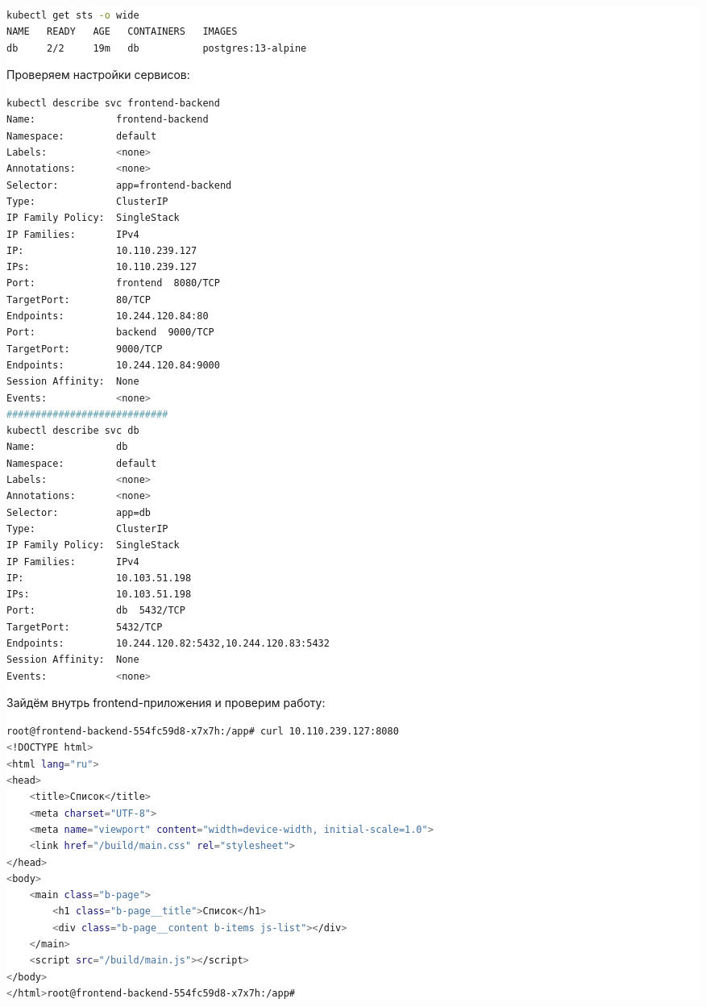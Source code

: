 ```bash
kubectl get sts -o wide
NAME   READY   AGE   CONTAINERS   IMAGES
db     2/2     19m   db           postgres:13-alpine
```
Проверяем настройки сервисов:
```bash
kubectl describe svc frontend-backend
Name:              frontend-backend
Namespace:         default
Labels:            <none>
Annotations:       <none>
Selector:          app=frontend-backend
Type:              ClusterIP
IP Family Policy:  SingleStack
IP Families:       IPv4
IP:                10.110.239.127
IPs:               10.110.239.127
Port:              frontend  8080/TCP
TargetPort:        80/TCP
Endpoints:         10.244.120.84:80
Port:              backend  9000/TCP
TargetPort:        9000/TCP
Endpoints:         10.244.120.84:9000
Session Affinity:  None
Events:            <none>
############################
kubectl describe svc db
Name:              db
Namespace:         default
Labels:            <none>
Annotations:       <none>
Selector:          app=db
Type:              ClusterIP
IP Family Policy:  SingleStack
IP Families:       IPv4
IP:                10.103.51.198
IPs:               10.103.51.198
Port:              db  5432/TCP
TargetPort:        5432/TCP
Endpoints:         10.244.120.82:5432,10.244.120.83:5432
Session Affinity:  None
Events:            <none>
```
Зайдём внутрь frontend-приложения и проверим работу:
```bash
root@frontend-backend-554fc59d8-x7x7h:/app# curl 10.110.239.127:8080
<!DOCTYPE html>
<html lang="ru">
<head>
    <title>Список</title>
    <meta charset="UTF-8">
    <meta name="viewport" content="width=device-width, initial-scale=1.0">
    <link href="/build/main.css" rel="stylesheet">
</head>
<body>
    <main class="b-page">
        <h1 class="b-page__title">Список</h1>
        <div class="b-page__content b-items js-list"></div>
    </main>
    <script src="/build/main.js"></script>
</body>
</html>root@frontend-backend-554fc59d8-x7x7h:/app# 
```